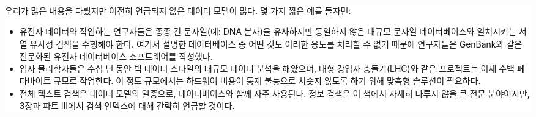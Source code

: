 우리가 많은 내용을 다뤘지만 여전히 언급되지 않은 데이터 모델이 많다. 몇 가지 짧은 예를 들자면:

- 유전자 데이터와 작업하는 연구자들은 종종 긴 문자열(예: DNA 분자)을 유사하지만 동일하지 않은 대규모 문자열 데이터베이스와 일치시키는 서열 유사성 검색을 수행해야 한다. 여기서 설명한 데이터베이스 중 어떤 것도 이러한 용도를 처리할 수 없기 때문에 연구자들은 GenBank와 같은 전문화된 유전자 데이터베이스 소프트웨어를 작성했다.
- 입자 물리학자들은 수십 년 동안 빅 데이터 스타일의 대규모 데이터 분석을 해왔으며, 대형 강입자 충돌기(LHC)와 같은 프로젝트는 이제 수백 페타바이트 규모로 작업한다. 이 정도 규모에서는 하드웨어 비용이 통제 불능으로 치솟지 않도록 하기 위해 맞춤형 솔루션이 필요하다.
- 전체 텍스트 검색은 데이터 모델의 일종으로, 데이터베이스와 함께 자주 사용된다. 정보 검색은 이 책에서 자세히 다루지 않을 큰 전문 분야이지만, 3장과 파트 III에서 검색 인덱스에 대해 간략히 언급할 것이다.